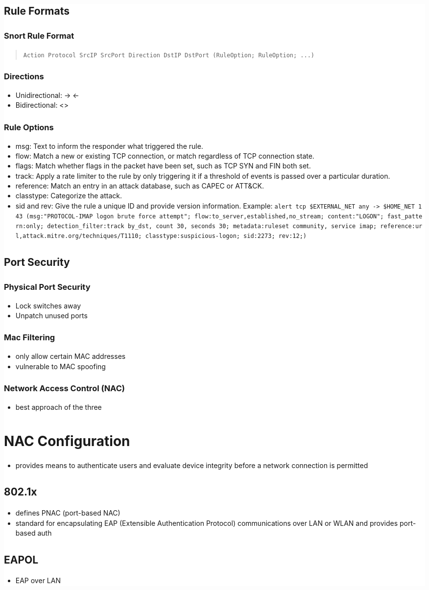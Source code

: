 ## Rule Formats
### Snort Rule Format
> `Action Protocol SrcIP SrcPort Direction DstIP DstPort (RuleOption; RuleOption; ...)`
### Directions
- Unidirectional: -> <-
- Bidirectional: <>

### Rule Options
- msg: Text to inform the responder what triggered the rule.
- flow: Match a new or existing TCP connection, or match regardless of TCP connection state.
- flags: Match whether flags in the packet have been set, such as TCP SYN and FIN both set.
- track: Apply a rate limiter to the rule by only triggering it if a threshold of events is passed over a particular duration.
- reference: Match an entry in an attack database, such as CAPEC or ATT&CK.
- classtype: Categorize the attack.
- sid and rev: Give the rule a unique ID and provide version information.
Example:
`alert tcp $EXTERNAL_NET any -> $HOME_NET 143 (msg:"PROTOCOL-IMAP logon brute force attempt"; flow:to_server,established,no_stream; content:"LOGON"; fast_pattern:only; detection_filter:track by_dst, count 30, seconds 30; metadata:ruleset community, service imap; reference:url,attack.mitre.org/techniques/T1110; classtype:suspicious-logon; sid:2273; rev:12;)`

## Port Security
### Physical Port Security
- Lock switches away
- Unpatch unused ports

### Mac Filtering
- only allow certain MAC addresses
- vulnerable to MAC spoofing

### Network Access Control (NAC)
- best approach of the three

# NAC Configuration
- provides means to authenticate users and evaluate device integrity before a network connection is permitted

## 802.1x 
- defines PNAC (port-based NAC)
- standard for encapsulating EAP (Extensible Authentication Protocol) communications over LAN or WLAN and provides port-based auth

## EAPOL
- EAP over LAN
